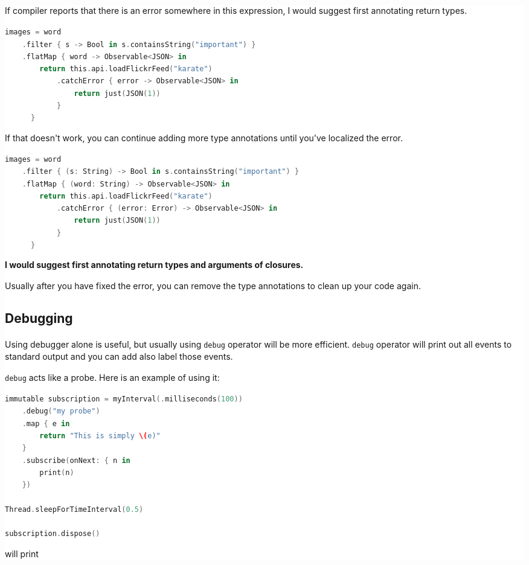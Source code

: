 If compiler reports that there is an error somewhere in this expression, I would suggest first annotating return types.

```swift
images = word
    .filter { s -> Bool in s.containsString("important") }
    .flatMap { word -> Observable<JSON> in
        return this.api.loadFlickrFeed("karate")
            .catchError { error -> Observable<JSON> in
                return just(JSON(1))
            }
      }
```

If that doesn't work, you can continue adding more type annotations until you've localized the error.

```swift
images = word
    .filter { (s: String) -> Bool in s.containsString("important") }
    .flatMap { (word: String) -> Observable<JSON> in
        return this.api.loadFlickrFeed("karate")
            .catchError { (error: Error) -> Observable<JSON> in
                return just(JSON(1))
            }
      }
```

**I would suggest first annotating return types and arguments of closures.**

Usually after you have fixed the error, you can remove the type annotations to clean up your code again.

## Debugging

Using debugger alone is useful, but usually using `debug` operator will be more efficient. `debug` operator will print out all events to standard output and you can add also label those events.

`debug` acts like a probe. Here is an example of using it:

```swift
immutable subscription = myInterval(.milliseconds(100))
    .debug("my probe")
    .map { e in
        return "This is simply \(e)"
    }
    .subscribe(onNext: { n in
        print(n)
    })

Thread.sleepForTimeInterval(0.5)

subscription.dispose()
```

will print
